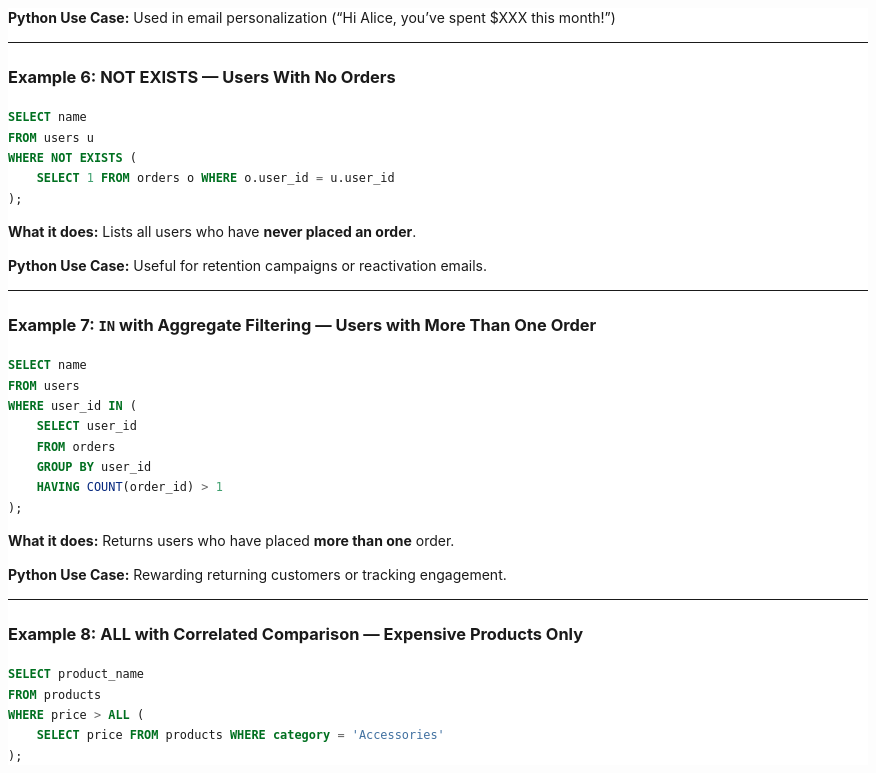 **Python Use Case:**
Used in email personalization (“Hi Alice, you’ve spent \$XXX this month!”)

---

### **Example 6: NOT EXISTS — Users With No Orders**

```sql
SELECT name
FROM users u
WHERE NOT EXISTS (
    SELECT 1 FROM orders o WHERE o.user_id = u.user_id
);
```

**What it does:**
Lists all users who have **never placed an order**.

**Python Use Case:**
Useful for retention campaigns or reactivation emails.

---

### **Example 7: `IN` with Aggregate Filtering — Users with More Than One Order**

```sql
SELECT name
FROM users
WHERE user_id IN (
    SELECT user_id
    FROM orders
    GROUP BY user_id
    HAVING COUNT(order_id) > 1
);
```

**What it does:**
Returns users who have placed **more than one** order.

**Python Use Case:**
Rewarding returning customers or tracking engagement.

---

### **Example 8: ALL with Correlated Comparison — Expensive Products Only**

```sql
SELECT product_name
FROM products
WHERE price > ALL (
    SELECT price FROM products WHERE category = 'Accessories'
);
```
